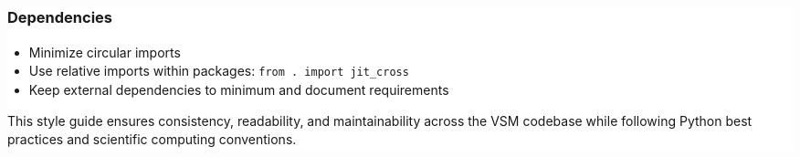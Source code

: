### Dependencies
- Minimize circular imports
- Use relative imports within packages: `from . import jit_cross`
- Keep external dependencies to minimum and document requirements

This style guide ensures consistency, readability, and maintainability across the VSM codebase while following Python best practices and scientific computing conventions.

